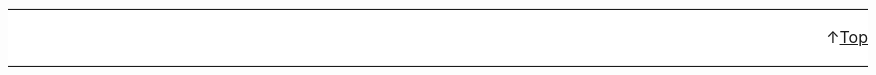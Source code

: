 <hr style='margin-top: 0.5em; margin-bottom: 0em; border-top: 1px solid #eaeaea'>
<p style='font-size: 16px; vertical-align: top; text-align: right;'>↑<a href='#top'>Top</a></p>


<ins class="adsbygoogle"
     style="display:block; text-align:center;"
     data-ad-layout="in-article"
     data-ad-format="fluid"
     data-ad-client="ca-pub-8419393181202253"
     data-ad-slot="9347590764"></ins>
<script>
     (adsbygoogle = window.adsbygoogle || []).push({});
</script>

<hr style='margin-top: 0.5em; margin-bottom: 0em; border-top: 1px solid #eaeaea'>